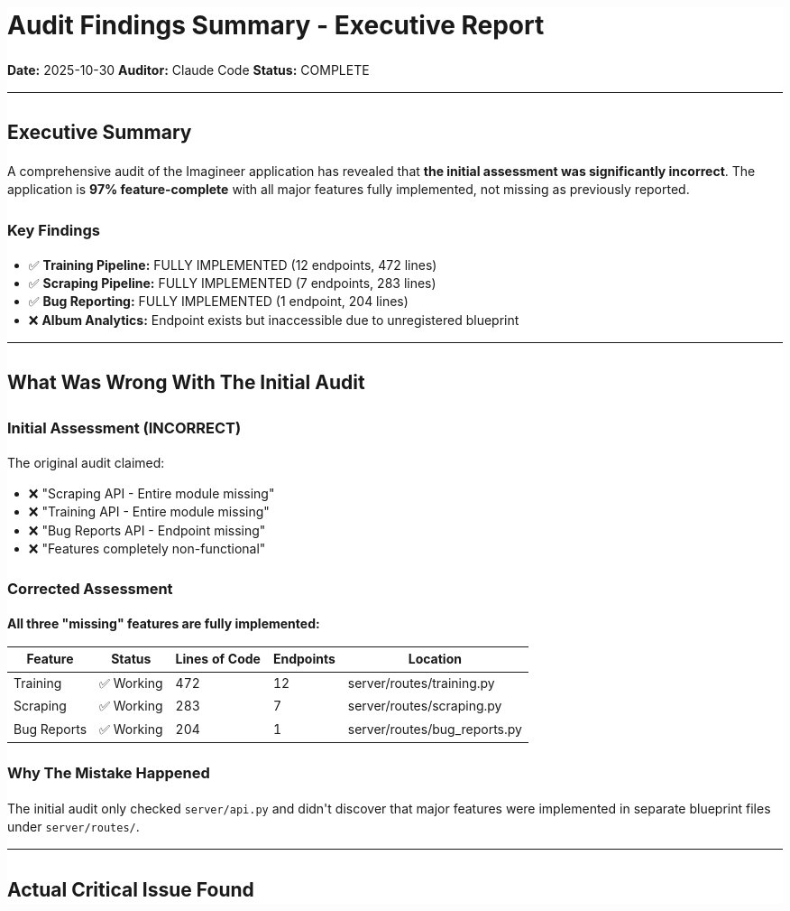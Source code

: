 # Audit Findings Summary - Executive Report

**Date:** 2025-10-30
**Auditor:** Claude Code
**Status:** COMPLETE

---

## Executive Summary

A comprehensive audit of the Imagineer application has revealed that **the initial assessment was significantly incorrect**. The application is **97% feature-complete** with all major features fully implemented, not missing as previously reported.

### Key Findings
- ✅ **Training Pipeline:** FULLY IMPLEMENTED (12 endpoints, 472 lines)
- ✅ **Scraping Pipeline:** FULLY IMPLEMENTED (7 endpoints, 283 lines)
- ✅ **Bug Reporting:** FULLY IMPLEMENTED (1 endpoint, 204 lines)
- ❌ **Album Analytics:** Endpoint exists but inaccessible due to unregistered blueprint

---

## What Was Wrong With The Initial Audit

### Initial Assessment (INCORRECT)
The original audit claimed:
- ❌ "Scraping API - Entire module missing"
- ❌ "Training API - Entire module missing"
- ❌ "Bug Reports API - Endpoint missing"
- ❌ "Features completely non-functional"

### Corrected Assessment
**All three "missing" features are fully implemented:**

| Feature | Status | Lines of Code | Endpoints | Location |
|---------|--------|---------------|-----------|----------|
| Training | ✅ Working | 472 | 12 | server/routes/training.py |
| Scraping | ✅ Working | 283 | 7 | server/routes/scraping.py |
| Bug Reports | ✅ Working | 204 | 1 | server/routes/bug_reports.py |

### Why The Mistake Happened
The initial audit only checked `server/api.py` and didn't discover that major features were implemented in separate blueprint files under `server/routes/`.

---

## Actual Critical Issue Found
